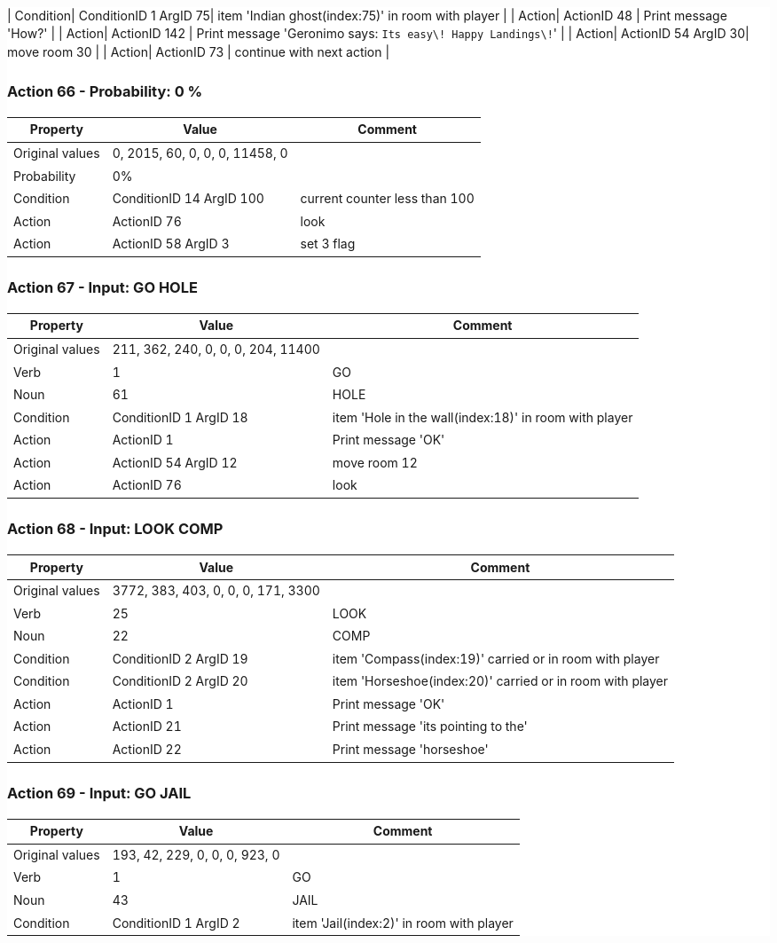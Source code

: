 | Condition| ConditionID 1 ArgID 75| item 'Indian ghost(index:75)' in room with player |
| Action| ActionID 48 | Print message 'How?' |
| Action| ActionID 142 | Print message 'Geronimo says: `Its easy\! Happy Landings\!`' |
| Action| ActionID 54 ArgID 30| move room 30 |
| Action| ActionID 73 | continue with next action |
### Action 66 - Probability: 0 %
| Property| Value| Comment |
| --------| -----| ------- |
| Original values| 0, 2015, 60, 0, 0, 0, 11458, 0|  |
| Probability| 0%|  |
| Condition| ConditionID 14 ArgID 100| current counter less than 100 |
| Action| ActionID 76 | look |
| Action| ActionID 58 ArgID 3| set 3 flag |
### Action 67 - Input: GO HOLE
| Property| Value| Comment |
| --------| -----| ------- |
| Original values| 211, 362, 240, 0, 0, 0, 204, 11400|  |
| Verb| 1| GO |
| Noun| 61| HOLE |
| Condition| ConditionID 1 ArgID 18| item 'Hole in the wall(index:18)' in room with player |
| Action| ActionID 1 | Print message 'OK' |
| Action| ActionID 54 ArgID 12| move room 12 |
| Action| ActionID 76 | look |
### Action 68 - Input: LOOK COMP
| Property| Value| Comment |
| --------| -----| ------- |
| Original values| 3772, 383, 403, 0, 0, 0, 171, 3300|  |
| Verb| 25| LOOK |
| Noun| 22| COMP |
| Condition| ConditionID 2 ArgID 19| item 'Compass(index:19)' carried or in room with player |
| Condition| ConditionID 2 ArgID 20| item 'Horseshoe(index:20)' carried or in room with player |
| Action| ActionID 1 | Print message 'OK' |
| Action| ActionID 21 | Print message 'its pointing to the' |
| Action| ActionID 22 | Print message 'horseshoe' |
### Action 69 - Input: GO JAIL
| Property| Value| Comment |
| --------| -----| ------- |
| Original values| 193, 42, 229, 0, 0, 0, 923, 0|  |
| Verb| 1| GO |
| Noun| 43| JAIL |
| Condition| ConditionID 1 ArgID 2| item 'Jail(index:2)' in room with player |